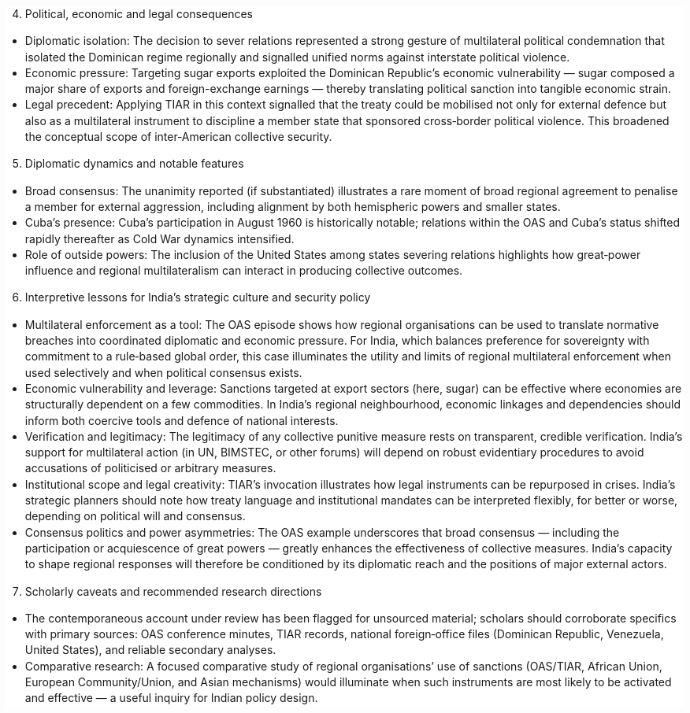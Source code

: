 4. Political, economic and legal consequences
- Diplomatic isolation: The decision to sever relations represented a strong gesture of multilateral political condemnation that isolated the Dominican regime regionally and signalled unified norms against interstate political violence.  
- Economic pressure: Targeting sugar exports exploited the Dominican Republic’s economic vulnerability — sugar composed a major share of exports and foreign-exchange earnings — thereby translating political sanction into tangible economic strain.  
- Legal precedent: Applying TIAR in this context signalled that the treaty could be mobilised not only for external defence but also as a multilateral instrument to discipline a member state that sponsored cross‑border political violence. This broadened the conceptual scope of inter‑American collective security.

5. Diplomatic dynamics and notable features
- Broad consensus: The unanimity reported (if substantiated) illustrates a rare moment of broad regional agreement to penalise a member for external aggression, including alignment by both hemispheric powers and smaller states.  
- Cuba’s presence: Cuba’s participation in August 1960 is historically notable; relations within the OAS and Cuba’s status shifted rapidly thereafter as Cold War dynamics intensified.  
- Role of outside powers: The inclusion of the United States among states severing relations highlights how great‑power influence and regional multilateralism can interact in producing collective outcomes.

6. Interpretive lessons for India’s strategic culture and security policy
- Multilateral enforcement as a tool: The OAS episode shows how regional organisations can be used to translate normative breaches into coordinated diplomatic and economic pressure. For India, which balances preference for sovereignty with commitment to a rule‑based global order, this case illuminates the utility and limits of regional multilateral enforcement when used selectively and when political consensus exists.  
- Economic vulnerability and leverage: Sanctions targeted at export sectors (here, sugar) can be effective where economies are structurally dependent on a few commodities. In India’s regional neighbourhood, economic linkages and dependencies should inform both coercive tools and defence of national interests.  
- Verification and legitimacy: The legitimacy of any collective punitive measure rests on transparent, credible verification. India’s support for multilateral action (in UN, BIMSTEC, or other forums) will depend on robust evidentiary procedures to avoid accusations of politicised or arbitrary measures.  
- Institutional scope and legal creativity: TIAR’s invocation illustrates how legal instruments can be repurposed in crises. India’s strategic planners should note how treaty language and institutional mandates can be interpreted flexibly, for better or worse, depending on political will and consensus.  
- Consensus politics and power asymmetries: The OAS example underscores that broad consensus — including the participation or acquiescence of great powers — greatly enhances the effectiveness of collective measures. India’s capacity to shape regional responses will therefore be conditioned by its diplomatic reach and the positions of major external actors.

7. Scholarly caveats and recommended research directions
- The contemporaneous account under review has been flagged for unsourced material; scholars should corroborate specifics with primary sources: OAS conference minutes, TIAR records, national foreign‑office files (Dominican Republic, Venezuela, United States), and reliable secondary analyses.  
- Comparative research: A focused comparative study of regional organisations’ use of sanctions (OAS/TIAR, African Union, European Community/Union, and Asian mechanisms) would illuminate when such instruments are most likely to be activated and effective — a useful inquiry for Indian policy design.
